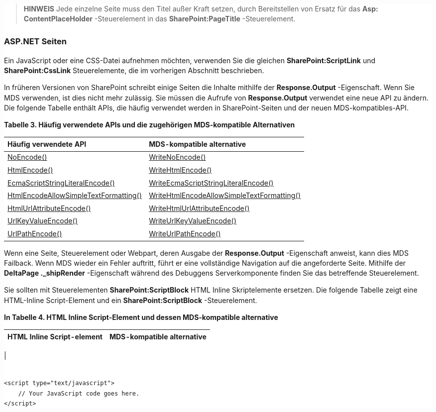 
> **HINWEIS**
> Jede einzelne Seite muss den Titel außer Kraft setzen, durch Bereitstellen von Ersatz für das **Asp: ContentPlaceHolder** -Steuerelement in das **SharePoint:PageTitle** -Steuerelement.
  
    
    


### ASP.NET Seiten

Ein JavaScript oder eine CSS-Datei aufnehmen möchten, verwenden Sie die gleichen **SharePoint:ScriptLink** und **SharePoint:CssLink** Steuerelemente, die im vorherigen Abschnitt beschrieben.
  
    
    
In früheren Versionen von SharePoint schreibt einige Seiten die Inhalte mithilfe der **Response.Output** -Eigenschaft. Wenn Sie MDS verwenden, ist dies nicht mehr zulässig. Sie müssen die Aufrufe von **Response.Output** verwendet eine neue API zu ändern. Die folgende Tabelle enthält APIs, die häufig verwendet werden in SharePoint-Seiten und der neuen MDS-kompatibles-API.
  
    
    

**Tabelle 3. Häufig verwendete APIs und die zugehörigen MDS-kompatible Alternativen**


|**Häufig verwendete API**|**MDS-kompatible alternative**|
|:-----|:-----|
| [NoEncode()](https://msdn.microsoft.com/library/Microsoft.SharePoint.Utilities.SPHttpUtility.NoEncode.aspx) <br/> | [WriteNoEncode()](https://msdn.microsoft.com/library/Microsoft.SharePoint.Utilities.SPHttpUtility.WriteNoEncode.aspx) <br/> |
| [HtmlEncode()](https://msdn.microsoft.com/library/Microsoft.SharePoint.Utilities.SPHttpUtility.HtmlEncode.aspx) <br/> | [WriteHtmlEncode()](https://msdn.microsoft.com/library/Microsoft.SharePoint.Utilities.SPHttpUtility.WriteHtmlEncode.aspx) <br/> |
| [EcmaScriptStringLiteralEncode()](https://msdn.microsoft.com/library/Microsoft.SharePoint.Utilities.SPHttpUtility.EcmaScriptStringLiteralEncode.aspx) <br/> | [WriteEcmaScriptStringLiteralEncode()](https://msdn.microsoft.com/library/Microsoft.SharePoint.Utilities.SPHttpUtility.WriteEcmaScriptStringLiteralEncode.aspx) <br/> |
| [HtmlEncodeAllowSimpleTextFormatting()](https://msdn.microsoft.com/library/Microsoft.SharePoint.Utilities.SPHttpUtility.HtmlEncodeAllowSimpleTextFormatting.aspx) <br/> | [WriteHtmlEncodeAllowSimpleTextFormatting()](https://msdn.microsoft.com/library/Microsoft.SharePoint.Utilities.SPHttpUtility.WriteHtmlEncodeAllowSimpleTextFormatting.aspx) <br/> |
| [HtmlUrlAttributeEncode()](https://msdn.microsoft.com/library/Microsoft.SharePoint.Utilities.SPHttpUtility.HtmlUrlAttributeEncode.aspx) <br/> | [WriteHtmlUrlAttributeEncode()](https://msdn.microsoft.com/library/Microsoft.SharePoint.Utilities.SPHttpUtility.WriteHtmlUrlAttributeEncode.aspx) <br/> |
| [UrlKeyValueEncode()](https://msdn.microsoft.com/library/Microsoft.SharePoint.Utilities.SPHttpUtility.UrlKeyValueEncode.aspx) <br/> | [WriteUrlKeyValueEncode()](https://msdn.microsoft.com/library/Microsoft.SharePoint.Utilities.SPHttpUtility.WriteUrlKeyValueEncode.aspx) <br/> |
| [UrlPathEncode()](https://msdn.microsoft.com/library/Microsoft.SharePoint.Utilities.SPHttpUtility.UrlPathEncode.aspx) <br/> | [WriteUrlPathEncode()](https://msdn.microsoft.com/library/Microsoft.SharePoint.Utilities.SPHttpUtility.WriteUrlPathEncode.aspx) <br/> |
   
Wenn eine Seite, Steuerelement oder Webpart, deren Ausgabe der **Response.Output** -Eigenschaft anweist, kann dies MDS Failback. Wenn MDS wieder ein Fehler auftritt, führt er eine vollständige Navigation auf die angeforderte Seite. Mithilfe der **DeltaPage ._shipRender** -Eigenschaft während des Debuggens Serverkomponente finden Sie das betreffende Steuerelement.
  
    
    
Sie sollten mit Steuerelementen **SharePoint:ScriptBlock** HTML Inline Skriptelemente ersetzen. Die folgende Tabelle zeigt eine HTML-Inline Script-Element und ein **SharePoint:ScriptBlock** -Steuerelement.
  
    
    

**In Tabelle 4. HTML Inline Script-Element und dessen MDS-kompatible alternative**


|**HTML Inline Script-element**|**MDS-kompatible alternative**|
|:-----|:-----|
|
```

<script type="text/javascript">
    // Your JavaScript code goes here.
</script>
```
